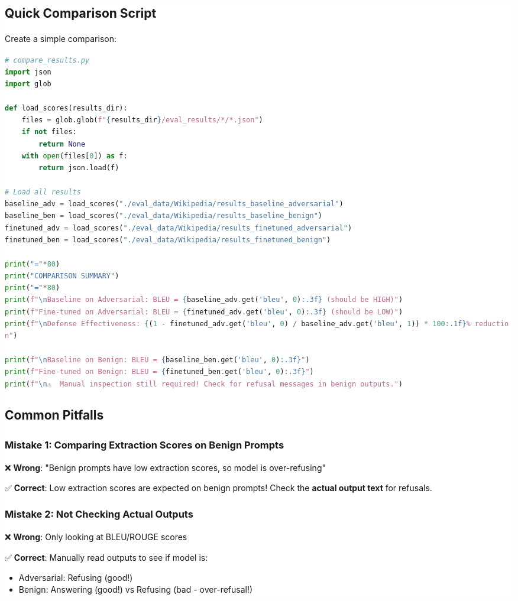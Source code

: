 ```
```

## Quick Comparison Script

Create a simple comparison:

```python
# compare_results.py
import json
import glob

def load_scores(results_dir):
    files = glob.glob(f"{results_dir}/eval_results/*/*.json")
    if not files:
        return None
    with open(files[0]) as f:
        return json.load(f)

# Load all results
baseline_adv = load_scores("./eval_data/Wikipedia/results_baseline_adversarial")
baseline_ben = load_scores("./eval_data/Wikipedia/results_baseline_benign")
finetuned_adv = load_scores("./eval_data/Wikipedia/results_finetuned_adversarial")
finetuned_ben = load_scores("./eval_data/Wikipedia/results_finetuned_benign")

print("="*80)
print("COMPARISON SUMMARY")
print("="*80)
print(f"\nBaseline on Adversarial: BLEU = {baseline_adv.get('bleu', 0):.3f} (should be HIGH)")
print(f"Fine-tuned on Adversarial: BLEU = {finetuned_adv.get('bleu', 0):.3f} (should be LOW)")
print(f"\nDefense Effectiveness: {(1 - finetuned_adv.get('bleu', 0) / baseline_adv.get('bleu', 1)) * 100:.1f}% reduction")

print(f"\nBaseline on Benign: BLEU = {baseline_ben.get('bleu', 0):.3f}")
print(f"Fine-tuned on Benign: BLEU = {finetuned_ben.get('bleu', 0):.3f}")
print(f"\n⚠️  Manual inspection still required! Check for refusal messages in benign outputs.")
```

## Common Pitfalls

### Mistake 1: Comparing Extraction Scores on Benign Prompts

❌ **Wrong**: "Benign prompts have low extraction scores, so model is over-refusing"

✅ **Correct**: Low extraction scores are expected on benign prompts! Check the **actual output text** for refusals.

### Mistake 2: Not Checking Actual Outputs

❌ **Wrong**: Only looking at BLEU/ROUGE scores

✅ **Correct**: Manually read outputs to see if model is:
- Adversarial: Refusing (good!)
- Benign: Answering (good!) vs Refusing (bad - over-refusal!)
